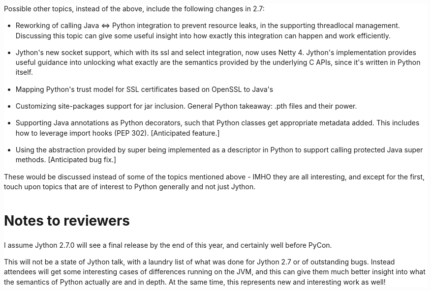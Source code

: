 Possible other topics, instead of the above, include the following
changes in 2.7:

* Reworking of calling Java <=> Python integration to prevent resource
  leaks, in the supporting threadlocal management. Discussing this
  topic can give some useful insight into how exactly this integration
  can happen and work efficiently.

* Jython's new socket support, which with its ssl and select
  integration, now uses Netty 4. Jython's implementation provides
  useful guidance into unlocking what exactly are the semantics
  provided by the underlying C APIs, since it's written in Python
  itself.

* Mapping Python's trust model for SSL certificates based on OpenSSL
  to Java's

* Customizing site-packages support for jar inclusion. General Python
  takeaway: .pth files and their power.

* Supporting Java annotations as Python decorators, such that Python
  classes get appropriate metadata added. This includes how to
  leverage import hooks (PEP 302). [Anticipated feature.]

* Using the abstraction provided by super being implemented as a
  descriptor in Python to support calling protected Java super
  methods. [Anticipated bug fix.]

These would be discussed instead of some of the topics mentioned
above - IMHO they are all interesting, and except for the first, touch
upon topics that are of interest to Python generally and not just
Jython.

# Notes to reviewers

I assume Jython 2.7.0 will see a final release by the end of this
year, and certainly well before PyCon.

This will not be a state of Jython talk, with a laundry list of what
was done for Jython 2.7 or of outstanding bugs. Instead attendees will
get some interesting cases of differences running on the JVM, and this
can give them much better insight into what the semantics of Python
actually are and in depth. At the same time, this represents new and
interesting work as well!
